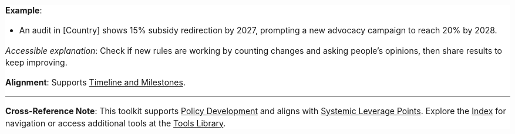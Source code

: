 **Example**:
- An audit in [Country] shows 15% subsidy redirection by 2027, prompting a new advocacy campaign to reach 20% by 2028.

*Accessible explanation*: Check if new rules are working by counting changes and asking people’s opinions, then share results to keep improving.

**Alignment**: Supports [Timeline and Milestones](/frameworks/docs/implementation/food-systems#12-timeline-milestones).

---

**Cross-Reference Note**: This toolkit supports [Policy Development](/frameworks/docs/implementation/food-systems#08-implementation-mechanisms) and aligns with [Systemic Leverage Points](/frameworks/docs/implementation/food-systems#09-systemic-leverage-points). Explore the [Index](/frameworks/docs/implementation/food-systems) for navigation or access additional tools at the [Tools Library](/frameworks/tools/food-systems).